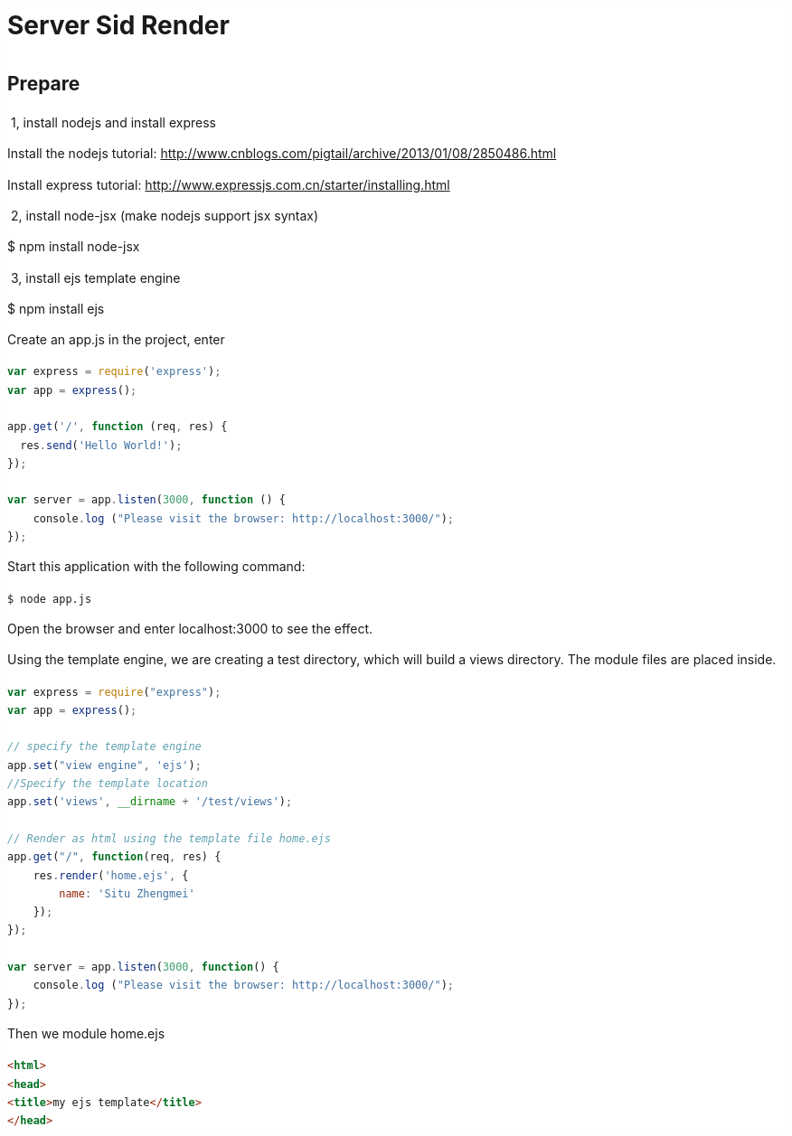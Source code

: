 # Server Sid Render

## Prepare

 1, install nodejs and install express

Install the nodejs tutorial: http://www.cnblogs.com/pigtail/archive/2013/01/08/2850486.html

Install express tutorial: http://www.expressjs.com.cn/starter/installing.html

 2, install node-jsx (make nodejs support jsx syntax)

$ npm install node-jsx

 3, install ejs template engine

$ npm install ejs

Create an app.js in the project, enter
```javascript
var express = require('express');
var app = express();

app.get('/', function (req, res) {
  res.send('Hello World!');
});

var server = app.listen(3000, function () {
    console.log ("Please visit the browser: http://localhost:3000/");
});
```

Start this application with the following command:

```bash
$ node app.js
```

Open the browser and enter localhost:3000 to see the effect.

Using the template engine, we are creating a test directory, which will build a views directory. The module files are placed inside.

```javascript
var express = require("express");
var app = express();

// specify the template engine
app.set("view engine", 'ejs');
//Specify the template location
app.set('views', __dirname + '/test/views');

// Render as html using the template file home.ejs
app.get("/", function(req, res) {
    res.render('home.ejs', {
        name: 'Situ Zhengmei'
    });
});

var server = app.listen(3000, function() {
    console.log ("Please visit the browser: http://localhost:3000/");
});
```
Then we module home.ejs
```html
<html>
<head>
<title>my ejs template</title>
</head>
```